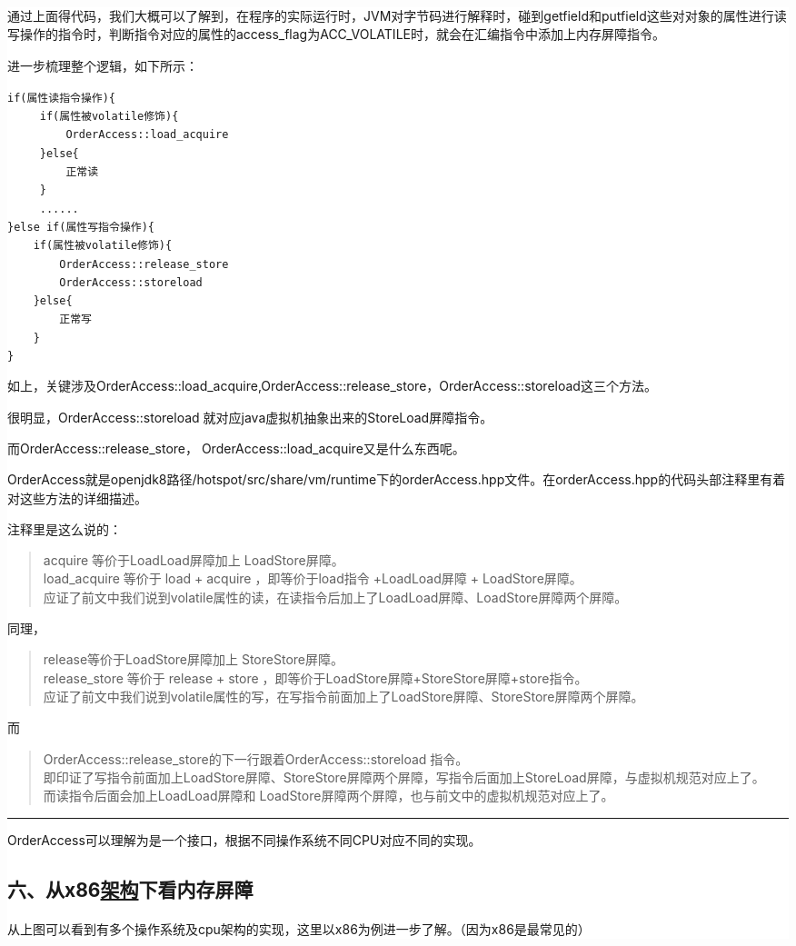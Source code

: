 
通过上面得代码，我们大概可以了解到，在程序的实际运行时，JVM对字节码进行解释时，碰到getfield和putfield这些对对象的属性进行读写操作的指令时，判断指令对应的属性的access\_flag为ACC\_VOLATILE时，就会在汇编指令中添加上内存屏障指令。

进一步梳理整个逻辑，如下所示：


    if(属性读指令操作){
         if(属性被volatile修饰){
             OrderAccess::load_acquire
         }else{
             正常读
         }
         ......
    }else if(属性写指令操作){
        if(属性被volatile修饰){
            OrderAccess::release_store
            OrderAccess::storeload
        }else{
            正常写
        }
    }


如上，关键涉及OrderAccess::load\_acquire,OrderAccess::release\_store，OrderAccess::storeload这三个方法。

很明显，OrderAccess::storeload 就对应java虚拟机抽象出来的StoreLoad屏障指令。

而OrderAccess::release\_store， OrderAccess::load\_acquire又是什么东西呢。

OrderAccess就是openjdk8路径/hotspot/src/share/vm/runtime下的orderAccess.hpp文件。在orderAccess.hpp的代码头部注释里有着对这些方法的详细描述。

注释里是这么说的：

> acquire 等价于LoadLoad屏障加上 LoadStore屏障。  
> load\_acquire 等价于 load + acquire ，即等价于load指令 +LoadLoad屏障 + LoadStore屏障。  
> 应证了前文中我们说到volatile属性的读，在读指令后加上了LoadLoad屏障、LoadStore屏障两个屏障。

同理，

> release等价于LoadStore屏障加上 StoreStore屏障。  
> release\_store 等价于 release + store ，即等价于LoadStore屏障+StoreStore屏障+store指令。  
> 应证了前文中我们说到volatile属性的写，在写指令前面加上了LoadStore屏障、StoreStore屏障两个屏障。

而

> OrderAccess::release\_store的下一行跟着OrderAccess::storeload 指令。  
> 即印证了写指令前面加上LoadStore屏障、StoreStore屏障两个屏障，写指令后面加上StoreLoad屏障，与虚拟机规范对应上了。  
> 而读指令后面会加上LoadLoad屏障和 LoadStore屏障两个屏障，也与前文中的虚拟机规范对应上了。

* * *

OrderAccess可以理解为是一个接口，根据不同操作系统不同CPU对应不同的实现。

六、从x86[架构](https://so.csdn.net/so/search?q=%E6%9E%B6%E6%9E%84&spm=1001.2101.3001.7020)下看内存屏障
--------------------------------------------------------------------------------------------

从上图可以看到有多个操作系统及cpu架构的实现，这里以x86为例进一步了解。（因为x86是最常见的）
